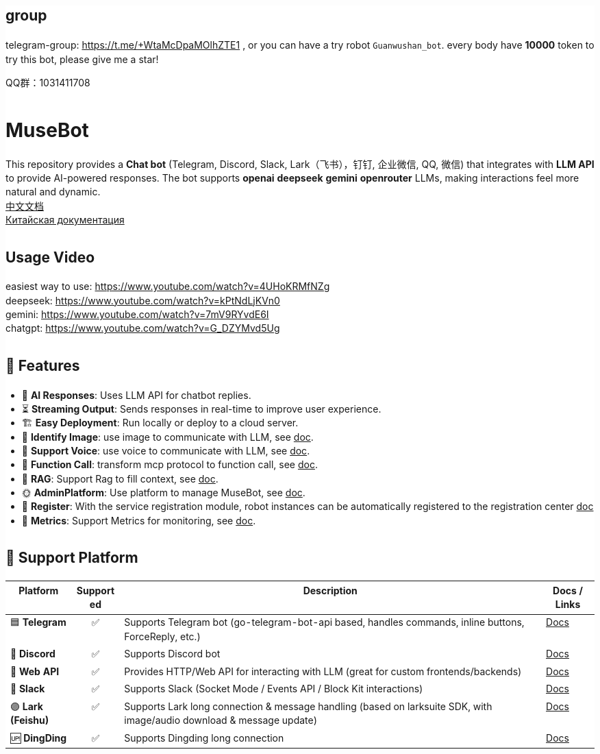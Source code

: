 ## group

telegram-group: https://t.me/+WtaMcDpaMOlhZTE1 , or you can have a try robot `Guanwushan_bot`.
every body have **10000** token to try this bot, please give me a star!

QQ群：1031411708

# MuseBot

This repository provides a **Chat bot** (Telegram, Discord, Slack, Lark（飞书），钉钉, 企业微信, QQ, 微信) that integrates
with **LLM API** to provide
AI-powered responses. The bot supports **openai** **deepseek** **gemini** **openrouter** LLMs, making interactions feel
more natural and dynamic.       
[中文文档](https://github.com/yincongcyincong/MuseBot/blob/main/README_ZH.md)       
[Китайская документация](https://github.com/yincongcyincong/MuseBot/blob/main/README_RU.md)

## Usage Video

easiest way to use: https://www.youtube.com/watch?v=4UHoKRMfNZg     
deepseek: https://www.youtube.com/watch?v=kPtNdLjKVn0   
gemini: https://www.youtube.com/watch?v=7mV9RYvdE6I    
chatgpt: https://www.youtube.com/watch?v=G_DZYMvd5Ug

## 🚀 Features

- 🤖 **AI Responses**: Uses LLM API for chatbot replies.
- ⏳ **Streaming Output**: Sends responses in real-time to improve user experience.
- 🏗 **Easy Deployment**: Run locally or deploy to a cloud server.
- 👀 **Identify Image**: use image to communicate with LLM,
  see [doc](https://github.com/yincongcyincong/MuseBot/blob/main/static/doc/imageconf.md).
- 🎺 **Support Voice**: use voice to communicate with LLM,
  see [doc](https://github.com/yincongcyincong/MuseBot/blob/main/static/doc/audioconf.md).
- 🐂 **Function Call**: transform mcp protocol to function call,
  see [doc](https://github.com/yincongcyincong/MuseBot/blob/main/static/doc/functioncall.md).
- 🌊 **RAG**: Support Rag to fill context,
  see [doc](https://github.com/yincongcyincong/MuseBot/blob/main/static/doc/rag.md).
- 🌞 **AdminPlatform**: Use platform to manage MuseBot,
  see [doc](https://github.com/yincongcyincong/MuseBot/blob/main/static/doc/admin.md).
- 🌛 **Register**: With the service registration module, robot instances can be automatically registered to the
  registration center [doc](https://github.com/yincongcyincong/MuseBot/blob/main/static/doc/register.md)
- 🌈 **Metrics**: Support Metrics for monitoring,
  see [doc](https://github.com/yincongcyincong/MuseBot/blob/main/static/doc/metrics.md).

## 📸 Support Platform

| Platform             | Supported | Description                                                                                                           | Docs / Links                                                                           |
|----------------------|:---------:|-----------------------------------------------------------------------------------------------------------------------|----------------------------------------------------------------------------------------|
| 🟦 **Telegram**      |     ✅     | Supports Telegram bot (go-telegram-bot-api based, handles commands, inline buttons, ForceReply, etc.)                 | [Docs](https://github.com/yincongcyincong/MuseBot)                                     |
| 🌈 **Discord**       |     ✅     | Supports Discord bot                                                                                                  | [Docs](https://github.com/yincongcyincong/MuseBot/blob/main/static/doc/discord.md)     |
| 🌛 **Web API**       |     ✅     | Provides HTTP/Web API for interacting with LLM (great for custom frontends/backends)                                  | [Docs](https://github.com/yincongcyincong/MuseBot/blob/main/static/doc/web_api.md)     |
| 🔷 **Slack**         |     ✅     | Supports Slack (Socket Mode / Events API / Block Kit interactions)                                                    | [Docs](https://github.com/yincongcyincong/MuseBot/blob/main/static/doc/slack.md)       |
| 🟣 **Lark (Feishu)** |     ✅     | Supports Lark long connection & message handling (based on larksuite SDK, with image/audio download & message update) | [Docs](https://github.com/yincongcyincong/MuseBot/blob/main/static/doc/lark.md)        |
| 🆙 **DingDing**      |     ✅     | Supports Dingding long connection                                                                                     | [Docs](https://github.com/yincongcyincong/MuseBot/blob/main/static/doc/dingding.md)    |
